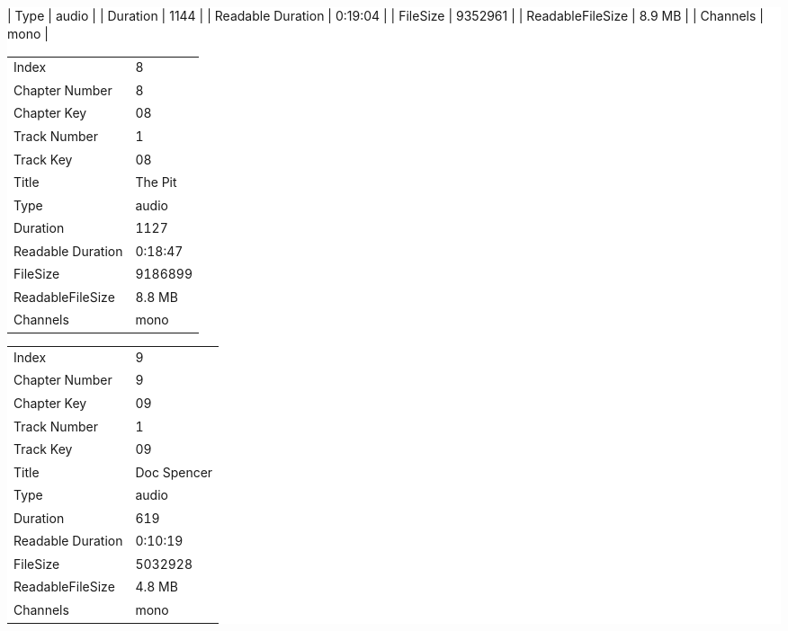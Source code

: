 | Type | audio |
| Duration | 1144 |
| Readable Duration | 0:19:04 |
| FileSize | 9352961 |
| ReadableFileSize | 8.9 MB |
| Channels | mono |

|  |  |
| - | - |
| Index | 8 |
| Chapter Number | 8 |
| Chapter Key | 08 |
| Track Number | 1 |
| Track Key | 08 |
| Title | The Pit |
| Type | audio |
| Duration | 1127 |
| Readable Duration | 0:18:47 |
| FileSize | 9186899 |
| ReadableFileSize | 8.8 MB |
| Channels | mono |

|  |  |
| - | - |
| Index | 9 |
| Chapter Number | 9 |
| Chapter Key | 09 |
| Track Number | 1 |
| Track Key | 09 |
| Title | Doc Spencer |
| Type | audio |
| Duration | 619 |
| Readable Duration | 0:10:19 |
| FileSize | 5032928 |
| ReadableFileSize | 4.8 MB |
| Channels | mono |
